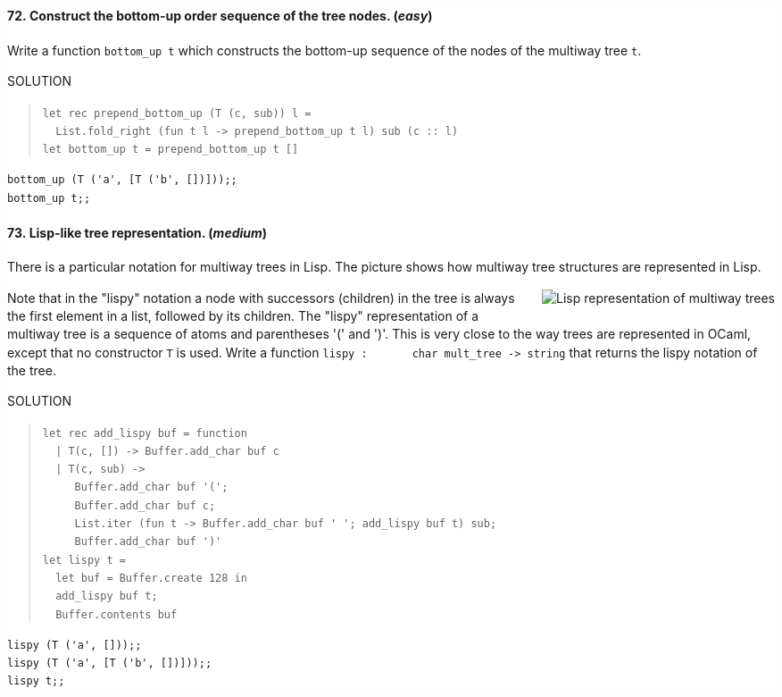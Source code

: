 
#### 72. Construct the bottom-up order sequence of the tree nodes. (*easy*)

Write a function `bottom_up t` which constructs the bottom-up sequence
of the nodes of the multiway tree `t`.

SOLUTION

> ```ocamltop
> let rec prepend_bottom_up (T (c, sub)) l =
>   List.fold_right (fun t l -> prepend_bottom_up t l) sub (c :: l)
> let bottom_up t = prepend_bottom_up t []
> ```

```ocamltop
bottom_up (T ('a', [T ('b', [])]));;
bottom_up t;;
```


#### 73. Lisp-like tree representation. (*medium*)

There is a particular notation for multiway trees in Lisp. The
picture shows how multiway tree structures are represented in Lisp.

<img style="float: right; margin-left: 15px; margin-bottom: 15px;" src="/img/lisp-like-tree.png" title="Lisp representation of multiway
trees"></img>

Note that in the "lispy" notation a node with successors (children) in
the tree is always the first element in a list, followed by its
children. The "lispy" representation of a multiway tree is a sequence of
atoms and parentheses '(' and ')'. This is very close to the way trees
are represented in OCaml, except that no constructor `T` is used. Write
a function `lispy :       char mult_tree -> string` that returns the
lispy notation of the tree.

SOLUTION

> ```ocamltop
> let rec add_lispy buf = function
>   | T(c, []) -> Buffer.add_char buf c
>   | T(c, sub) ->
>      Buffer.add_char buf '(';
>      Buffer.add_char buf c;
>      List.iter (fun t -> Buffer.add_char buf ' '; add_lispy buf t) sub;
>      Buffer.add_char buf ')'
> let lispy t =
>   let buf = Buffer.create 128 in
>   add_lispy buf t;
>   Buffer.contents buf
> ```

```ocamltop
lispy (T ('a', []));;
lispy (T ('a', [T ('b', [])]));;
lispy t;;
```


[totient]: #CalculateEuler39stotientfunctionmmedium
[totient-improved]: #CalculateEuler39stotientfunctionmimprovedmedium
[tree-string]: #Astringrepresentationofbinarytreesmedium